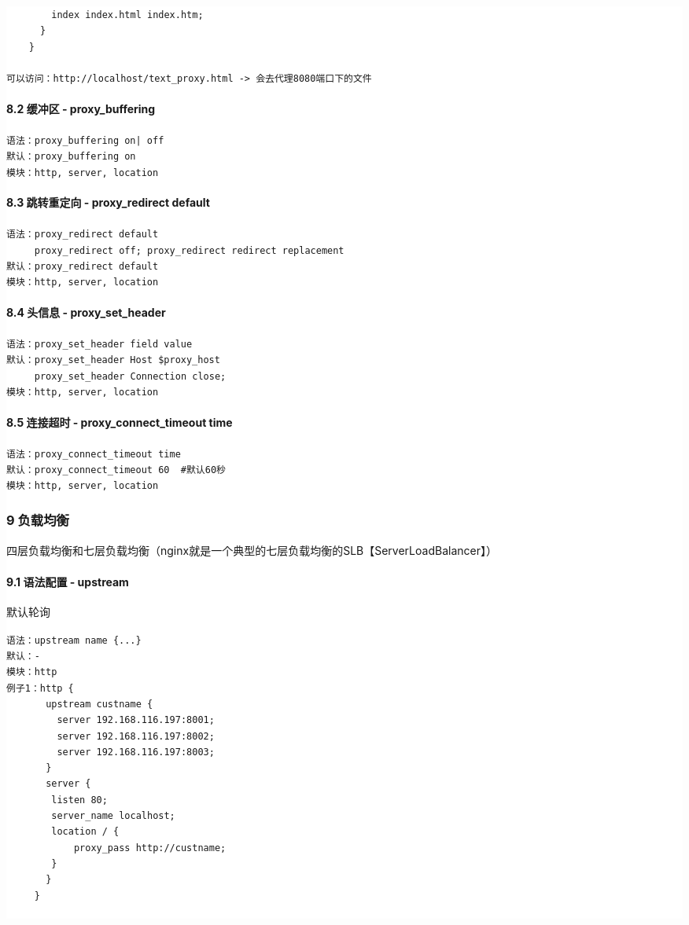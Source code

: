 ```
	  	index index.html index.htm;
	  }
	}
	
可以访问：http://localhost/text_proxy.html -> 会去代理8080端口下的文件
```

#### 8.2 缓冲区 - proxy_buffering 

```
语法：proxy_buffering on| off
默认：proxy_buffering on
模块：http, server, location
```

#### 8.3 跳转重定向 - proxy_redirect default

```
语法：proxy_redirect default
	 proxy_redirect off; proxy_redirect redirect replacement
默认：proxy_redirect default
模块：http, server, location
```

#### 8.4 头信息 - proxy_set_header

```
语法：proxy_set_header field value
默认：proxy_set_header Host $proxy_host
	 proxy_set_header Connection close;
模块：http, server, location	 
```

#### 8.5 连接超时 - proxy_connect_timeout time

```
语法：proxy_connect_timeout time
默认：proxy_connect_timeout 60  #默认60秒
模块：http, server, location	
```

### 9 负载均衡

四层负载均衡和七层负载均衡（nginx就是一个典型的七层负载均衡的SLB【ServerLoadBalancer】）

#### 9.1 语法配置 - upstream

默认轮询

```
语法：upstream name {...}
默认：-
模块：http
例子1：http {
	   upstream custname {
	   	 server 192.168.116.197:8001;
	   	 server 192.168.116.197:8002;
	   	 server 192.168.116.197:8003;
	   }
	   server {
	   	listen 80;
	   	server_name localhost;
	   	location / {
	   		proxy_pass http://custname;
	   	}
	   }
	 }
	 
```